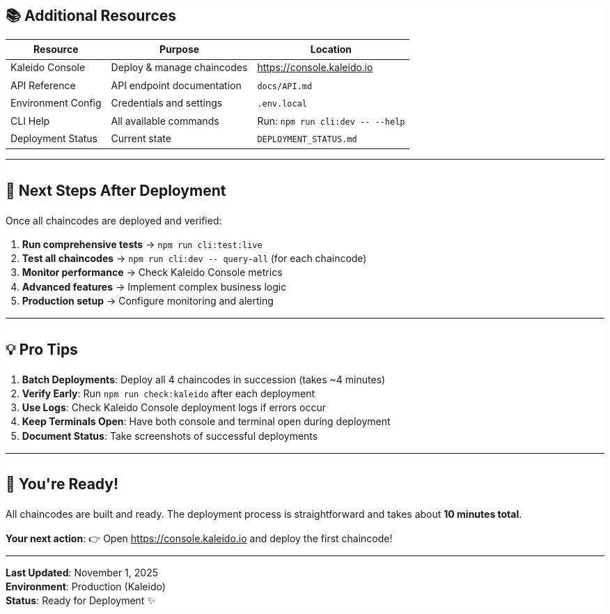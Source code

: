 
## 📚 Additional Resources

| Resource | Purpose | Location |
|----------|---------|----------|
| Kaleido Console | Deploy & manage chaincodes | https://console.kaleido.io |
| API Reference | API endpoint documentation | `docs/API.md` |
| Environment Config | Credentials and settings | `.env.local` |
| CLI Help | All available commands | Run: `npm run cli:dev -- --help` |
| Deployment Status | Current state | `DEPLOYMENT_STATUS.md` |

---

## 🚀 Next Steps After Deployment

Once all chaincodes are deployed and verified:

1. **Run comprehensive tests** → `npm run cli:test:live`
2. **Test all chaincodes** → `npm run cli:dev -- query-all` (for each chaincode)
3. **Monitor performance** → Check Kaleido Console metrics
4. **Advanced features** → Implement complex business logic
5. **Production setup** → Configure monitoring and alerting

---

## 💡 Pro Tips

1. **Batch Deployments**: Deploy all 4 chaincodes in succession (takes ~4 minutes)
2. **Verify Early**: Run `npm run check:kaleido` after each deployment
3. **Use Logs**: Check Kaleido Console deployment logs if errors occur
4. **Keep Terminals Open**: Have both console and terminal open during deployment
5. **Document Status**: Take screenshots of successful deployments

---

## 🎉 You're Ready!

All chaincodes are built and ready. The deployment process is straightforward and takes about **10 minutes total**.

**Your next action**: 👉 Open https://console.kaleido.io and deploy the first chaincode!

---

**Last Updated**: November 1, 2025  
**Environment**: Production (Kaleido)  
**Status**: Ready for Deployment ✨
